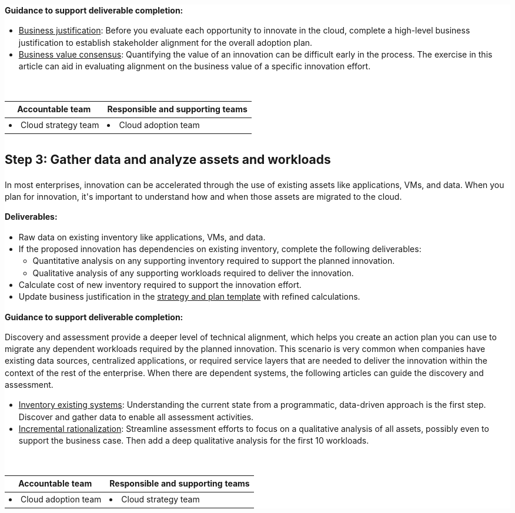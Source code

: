 **Guidance to support deliverable completion:**

- [Business justification](../strategy/cloud-migration-business-case.md): Before you evaluate each opportunity to innovate in the cloud, complete a high-level business justification to establish stakeholder alignment for the overall adoption plan.
- [Business value consensus](../innovate/business-value.md): Quantifying the value of an innovation can be difficult early in the process. The exercise in this article can aid in evaluating alignment on the business value of a specific innovation effort.


<br>

| Accountable team | Responsible and supporting teams |
| --- | --- |
| <li> Cloud strategy team | <li> Cloud adoption team |

## Step 3: Gather data and analyze assets and workloads

In most enterprises, innovation can be accelerated through the use of existing assets like applications, VMs, and data. When you plan for innovation, it's important to understand how and when those assets are migrated to the cloud.

**Deliverables:**

- Raw data on existing inventory like applications, VMs, and data.
- If the proposed innovation has dependencies on existing inventory, complete the following deliverables:
  - Quantitative analysis on any supporting inventory required to support the planned innovation.
  - Qualitative analysis of any supporting workloads required to deliver the innovation.
- Calculate cost of new inventory required to support the innovation effort.
- Update business justification in the [strategy and plan template](https://archcenter.blob.core.windows.net/cdn/fusion/readiness/Microsoft-Cloud-Adoption-Framework-Strategy-and-Plan-Template.docx) with refined calculations.

**Guidance to support deliverable completion:**

Discovery and assessment provide a deeper level of technical alignment, which helps you create an action plan you can use to migrate any dependent workloads required by the planned innovation. This scenario is very common when companies have existing data sources, centralized applications, or required service layers that are needed to deliver the innovation within the context of the rest of the enterprise. When there are dependent systems, the following articles can guide the discovery and assessment.

- [Inventory existing systems](../digital-estate/inventory.md): Understanding the current state from a programmatic, data-driven approach is the first step. Discover and gather data to enable all assessment activities.
- [Incremental rationalization](../digital-estate/rationalize.md#incremental-rationalization): Streamline assessment efforts to focus on a qualitative analysis of all assets, possibly even to support the business case. Then add a deep qualitative analysis for the first 10 workloads.


<br>

| Accountable team | Responsible and supporting teams |
| --- | --- |
| <li> Cloud adoption team | <li> Cloud strategy team |
